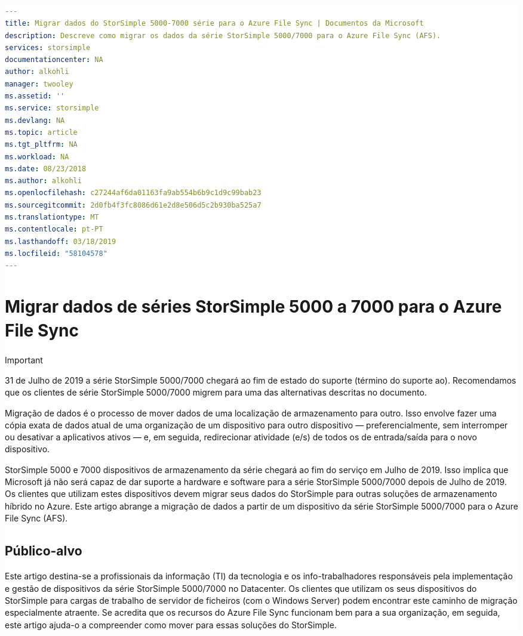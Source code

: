 ```yaml
---
title: Migrar dados do StorSimple 5000-7000 série para o Azure File Sync | Documentos da Microsoft
description: Descreve como migrar os dados da série StorSimple 5000/7000 para o Azure File Sync (AFS).
services: storsimple
documentationcenter: NA
author: alkohli
manager: twooley
ms.assetid: ''
ms.service: storsimple
ms.devlang: NA
ms.topic: article
ms.tgt_pltfrm: NA
ms.workload: NA
ms.date: 08/23/2018
ms.author: alkohli
ms.openlocfilehash: c27244af6da01163fa9ab554b6b9c1d9c99bab23
ms.sourcegitcommit: 2d0fb4f3fc8086d61e2d8e506d5c2b930ba525a7
ms.translationtype: MT
ms.contentlocale: pt-PT
ms.lasthandoff: 03/18/2019
ms.locfileid: "58104578"
---
```

# <a name="migrate-data-from-storsimple-5000-7000-series-to-azure-file-sync"></a>Migrar dados de séries StorSimple 5000 a 7000 para o Azure File Sync

> [!IMPORTANT]
> 31 de Julho de 2019 a série StorSimple 5000/7000 chegará ao fim de estado do suporte (término do suporte ao). Recomendamos que os clientes de série StorSimple 5000/7000 migrem para uma das alternativas descritas no documento.

Migração de dados é o processo de mover dados de uma localização de armazenamento para outro. Isso envolve fazer uma cópia exata de dados atual de uma organização de um dispositivo para outro dispositivo — preferencialmente, sem interromper ou desativar a aplicativos ativos — e, em seguida, redirecionar atividade (e/s) de todos os de entrada/saída para o novo dispositivo. 

StorSimple 5000 e 7000 dispositivos de armazenamento da série chegará ao fim do serviço em Julho de 2019. Isso implica que Microsoft já não será capaz de dar suporte a hardware e software para a série StorSimple 5000/7000 depois de Julho de 2019. Os clientes que utilizam estes dispositivos devem migrar seus dados do StorSimple para outras soluções de armazenamento híbrido no Azure. Este artigo abrange a migração de dados a partir de um dispositivo da série StorSimple 5000/7000 para o Azure File Sync (AFS).

## <a name="intended-audience"></a>Público-alvo

Este artigo destina-se a profissionais da informação (TI) da tecnologia e os info-trabalhadores responsáveis pela implementação e gestão de dispositivos da série StorSimple 5000/7000 no Datacenter. Os clientes que utilizam os seus dispositivos do StorSimple para cargas de trabalho de servidor de ficheiros (com o Windows Server) podem encontrar este caminho de migração especialmente atraente. Se acredita que os recursos do Azure File Sync funcionam bem para a sua organização, em seguida, este artigo ajuda-o a compreender como mover para essas soluções do StorSimple.
